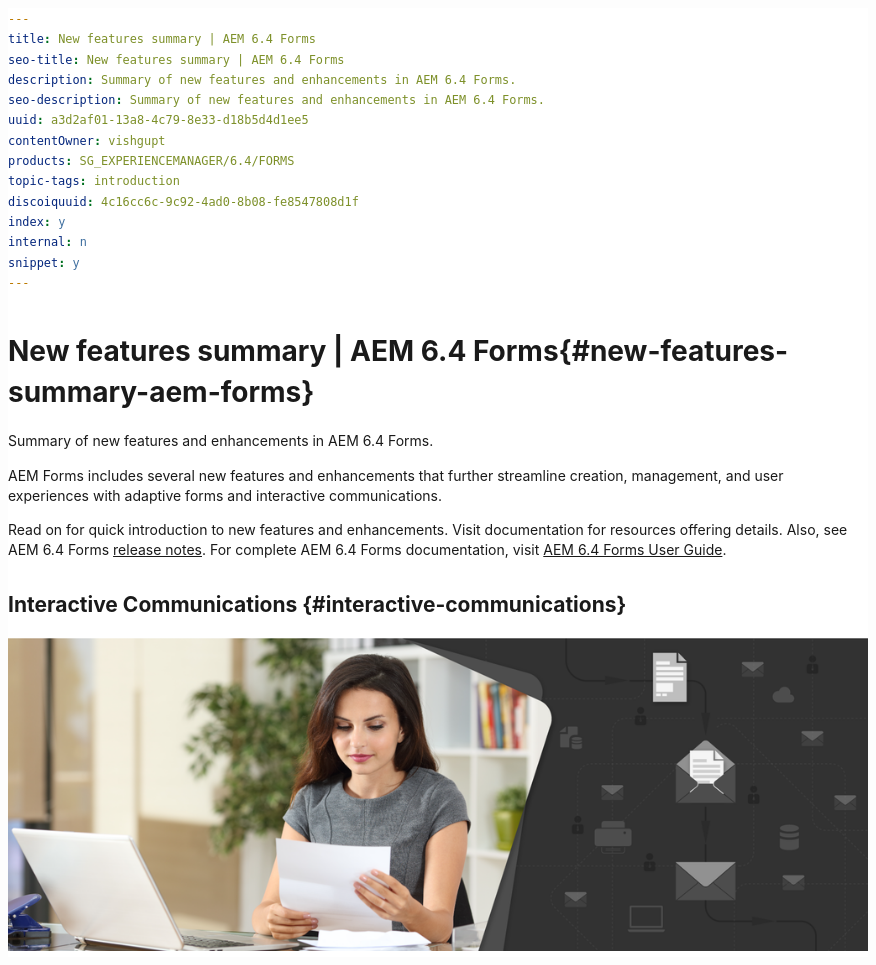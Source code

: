 ```yaml
---
title: New features summary | AEM 6.4 Forms
seo-title: New features summary | AEM 6.4 Forms
description: Summary of new features and enhancements in AEM 6.4 Forms.
seo-description: Summary of new features and enhancements in AEM 6.4 Forms.
uuid: a3d2af01-13a8-4c79-8e33-d18b5d4d1ee5
contentOwner: vishgupt
products: SG_EXPERIENCEMANAGER/6.4/FORMS
topic-tags: introduction
discoiquuid: 4c16cc6c-9c92-4ad0-8b08-fe8547808d1f
index: y
internal: n
snippet: y
---
```


# New features summary | AEM 6.4 Forms{#new-features-summary-aem-forms}

Summary of new features and enhancements in AEM 6.4 Forms.

AEM Forms includes several new features and enhancements that further streamline creation, management, and user experiences with adaptive forms and interactive communications.



Read on for quick introduction to new features and enhancements. Visit documentation for resources offering details. Also, see AEM 6.4 Forms [release notes](../../release-notes/forms.md). For complete AEM 6.4 Forms documentation, visit [AEM 6.4 Forms User Guide](/forms/user-guide).

## Interactive Communications {#interactive-communications}



![](assets/correspondence-management.png)
